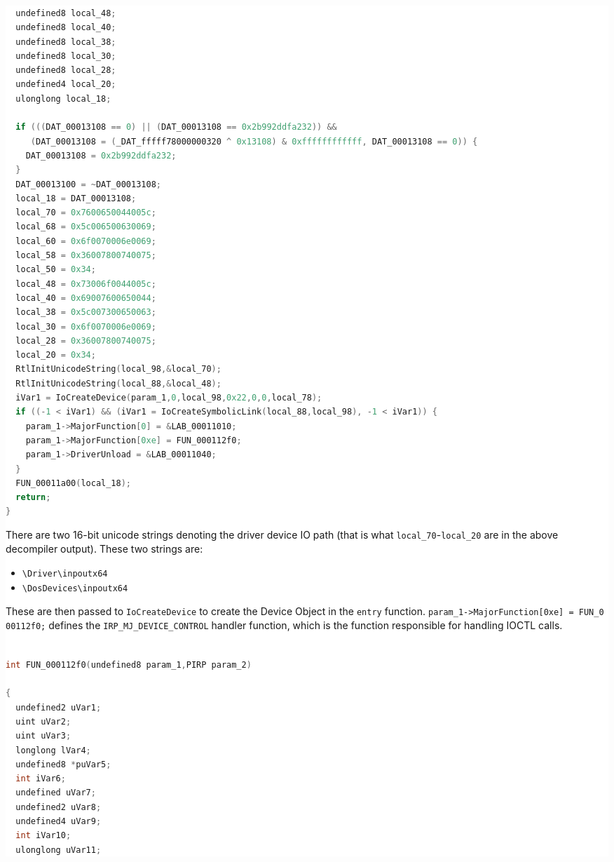 ```c++
  undefined8 local_48;
  undefined8 local_40;
  undefined8 local_38;
  undefined8 local_30;
  undefined8 local_28;
  undefined4 local_20;
  ulonglong local_18;
  
  if (((DAT_00013108 == 0) || (DAT_00013108 == 0x2b992ddfa232)) &&
     (DAT_00013108 = (_DAT_fffff78000000320 ^ 0x13108) & 0xffffffffffff, DAT_00013108 == 0)) {
    DAT_00013108 = 0x2b992ddfa232;
  }
  DAT_00013100 = ~DAT_00013108;
  local_18 = DAT_00013108;
  local_70 = 0x7600650044005c;
  local_68 = 0x5c006500630069;
  local_60 = 0x6f0070006e0069;
  local_58 = 0x36007800740075;
  local_50 = 0x34;
  local_48 = 0x73006f0044005c;
  local_40 = 0x69007600650044;
  local_38 = 0x5c007300650063;
  local_30 = 0x6f0070006e0069;
  local_28 = 0x36007800740075;
  local_20 = 0x34;
  RtlInitUnicodeString(local_98,&local_70);
  RtlInitUnicodeString(local_88,&local_48);
  iVar1 = IoCreateDevice(param_1,0,local_98,0x22,0,0,local_78);
  if ((-1 < iVar1) && (iVar1 = IoCreateSymbolicLink(local_88,local_98), -1 < iVar1)) {
    param_1->MajorFunction[0] = &LAB_00011010;
    param_1->MajorFunction[0xe] = FUN_000112f0;
    param_1->DriverUnload = &LAB_00011040;
  }
  FUN_00011a00(local_18);
  return;
}
```

There are two 16-bit unicode strings denoting the driver device IO path (that is what `local_70`-`local_20` are in the above decompiler output).  These two strings are:

* `\Driver\inpoutx64`
* `\DosDevices\inpoutx64`

These are then passed to `IoCreateDevice` to create the Device Object in the `entry` function. `param_1->MajorFunction[0xe] = FUN_000112f0;` defines the `IRP_MJ_DEVICE_CONTROL` handler function, which is the function responsible for handling IOCTL calls.


```c++

int FUN_000112f0(undefined8 param_1,PIRP param_2)

{
  undefined2 uVar1;
  uint uVar2;
  uint uVar3;
  longlong lVar4;
  undefined8 *puVar5;
  int iVar6;
  undefined uVar7;
  undefined2 uVar8;
  undefined4 uVar9;
  int iVar10;
  ulonglong uVar11;
```